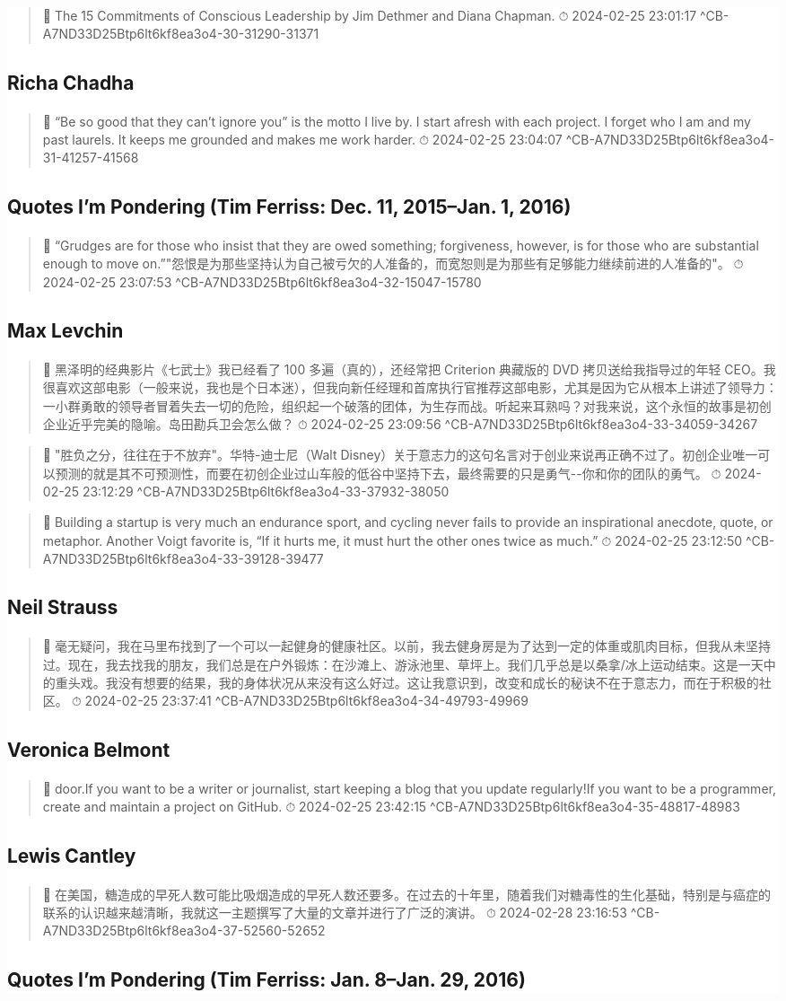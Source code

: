 > 📌 The 15 Commitments of Conscious Leadership by Jim Dethmer and Diana Chapman. 
> ⏱ 2024-02-25 23:01:17 ^CB-A7ND33D25Btp6lt6kf8ea3o4-30-31290-31371

## Richa Chadha

> 📌 “Be so good that they can’t ignore you” is the motto I live by. I start afresh with each project. I forget who I am and my past laurels. It keeps me grounded and makes me work harder. 
> ⏱ 2024-02-25 23:04:07 ^CB-A7ND33D25Btp6lt6kf8ea3o4-31-41257-41568

## Quotes I’m Pondering (Tim Ferriss: Dec. 11, 2015–Jan. 1, 2016)

> 📌 “Grudges are for those who insist that they are owed something; forgiveness, however, is for those who are substantial enough to move on.”"怨恨是为那些坚持认为自己被亏欠的人准备的，而宽恕则是为那些有足够能力继续前进的人准备的"。 
> ⏱ 2024-02-25 23:07:53 ^CB-A7ND33D25Btp6lt6kf8ea3o4-32-15047-15780

## Max Levchin

> 📌 黑泽明的经典影片《七武士》我已经看了 100 多遍（真的），还经常把 Criterion 典藏版的 DVD 拷贝送给我指导过的年轻 CEO。我很喜欢这部电影（一般来说，我也是个日本迷），但我向新任经理和首席执行官推荐这部电影，尤其是因为它从根本上讲述了领导力：一小群勇敢的领导者冒着失去一切的危险，组织起一个破落的团体，为生存而战。听起来耳熟吗？对我来说，这个永恒的故事是初创企业近乎完美的隐喻。岛田勘兵卫会怎么做？ 
> ⏱ 2024-02-25 23:09:56 ^CB-A7ND33D25Btp6lt6kf8ea3o4-33-34059-34267

> 📌 "胜负之分，往往在于不放弃"。华特-迪士尼（Walt Disney）关于意志力的这句名言对于创业来说再正确不过了。初创企业唯一可以预测的就是其不可预测性，而要在初创企业过山车般的低谷中坚持下去，最终需要的只是勇气--你和你的团队的勇气。 
> ⏱ 2024-02-25 23:12:29 ^CB-A7ND33D25Btp6lt6kf8ea3o4-33-37932-38050

> 📌 Building a startup is very much an endurance sport, and cycling never fails to provide an inspirational anecdote, quote, or metaphor. Another Voigt favorite is, “If it hurts me, it must hurt the other ones twice as much.” 
> ⏱ 2024-02-25 23:12:50 ^CB-A7ND33D25Btp6lt6kf8ea3o4-33-39128-39477

## Neil Strauss

> 📌 毫无疑问，我在马里布找到了一个可以一起健身的健康社区。以前，我去健身房是为了达到一定的体重或肌肉目标，但我从未坚持过。现在，我去找我的朋友，我们总是在户外锻炼：在沙滩上、游泳池里、草坪上。我们几乎总是以桑拿/冰上运动结束。这是一天中的重头戏。我没有想要的结果，我的身体状况从来没有这么好过。这让我意识到，改变和成长的秘诀不在于意志力，而在于积极的社区。 
> ⏱ 2024-02-25 23:37:41 ^CB-A7ND33D25Btp6lt6kf8ea3o4-34-49793-49969

## Veronica Belmont

> 📌 door.If you want to be a writer or journalist, start keeping a blog that you update regularly!If you want to be a programmer, create and maintain a project on GitHub. 
> ⏱ 2024-02-25 23:42:15 ^CB-A7ND33D25Btp6lt6kf8ea3o4-35-48817-48983

## Lewis Cantley

> 📌 在美国，糖造成的早死人数可能比吸烟造成的早死人数还要多。在过去的十年里，随着我们对糖毒性的生化基础，特别是与癌症的联系的认识越来越清晰，我就这一主题撰写了大量的文章并进行了广泛的演讲。 
> ⏱ 2024-02-28 23:16:53 ^CB-A7ND33D25Btp6lt6kf8ea3o4-37-52560-52652

## Quotes I’m Pondering (Tim Ferriss: Jan. 8–Jan. 29, 2016)
